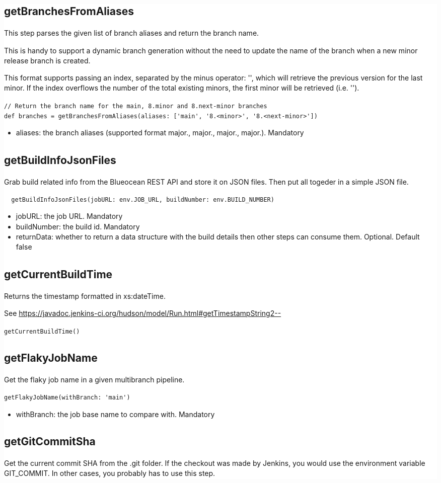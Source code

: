 ## getBranchesFromAliases
This step parses the given list of branch aliases and return
the branch name.

This is handy to support a dynamic branch generation without the need to
update the name of the branch when a new minor release branch is created.

This format supports passing an index, separated by the minus operator: '<minor-1>', which will retrieve the previous
version for the last minor. If the index overflows the number of the total existing minors, the first minor will be retrieved (i.e.
'<minor-1999>').

```
// Return the branch name for the main, 8.minor and 8.next-minor branches
def branches = getBranchesFromAliases(aliases: ['main', '8.<minor>', '8.<next-minor>'])

```


* aliases: the branch aliases (supported format major.<minor>, major.<minor-1>, major.<next-patch>, major.<next-minor>). Mandatory

## getBuildInfoJsonFiles
Grab build related info from the Blueocean REST API and store it on JSON files.
Then put all togeder in a simple JSON file.

```
  getBuildInfoJsonFiles(jobURL: env.JOB_URL, buildNumber: env.BUILD_NUMBER)
```

* jobURL: the job URL. Mandatory
* buildNumber: the build id. Mandatory
* returnData: whether to return a data structure with the build details then other steps can consume them. Optional. Default false

## getCurrentBuildTime
Returns the timestamp formatted in xs:dateTime.

See https://javadoc.jenkins-ci.org/hudson/model/Run.html#getTimestampString2--

```
getCurrentBuildTime()
```

## getFlakyJobName
Get the flaky job name in a given multibranch pipeline.

```
getFlakyJobName(withBranch: 'main')
```

* withBranch: the job base name to compare with. Mandatory

## getGitCommitSha
Get the current commit SHA from the .git folder.
If the checkout was made by Jenkins, you would use the environment variable GIT_COMMIT.
In other cases, you probably has to use this step.
